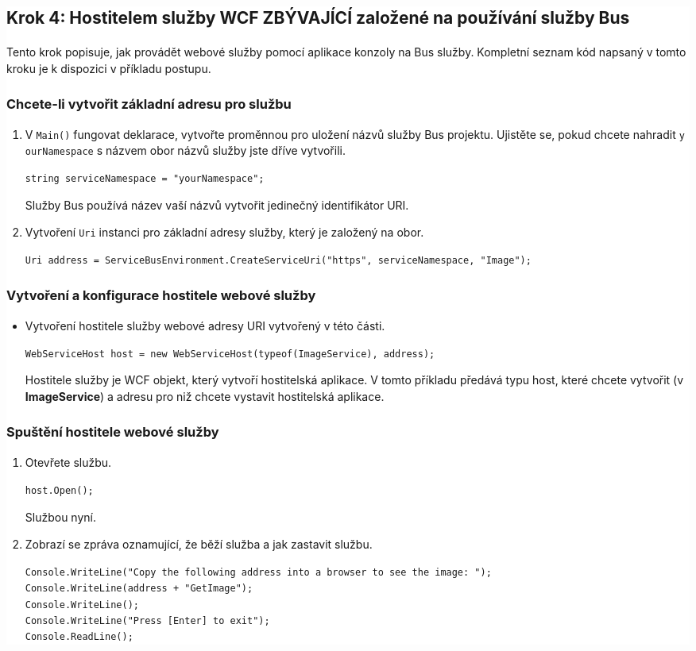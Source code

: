 ## <a name="step-4-host-the-rest-based-wcf-service-to-use-service-bus"></a>Krok 4: Hostitelem služby WCF ZBÝVAJÍCÍ založené na používání služby Bus

Tento krok popisuje, jak provádět webové služby pomocí aplikace konzoly na Bus služby. Kompletní seznam kód napsaný v tomto kroku je k dispozici v příkladu postupu.

### <a name="to-create-a-base-address-for-the-service"></a>Chcete-li vytvořit základní adresu pro službu

1. V `Main()` fungovat deklarace, vytvořte proměnnou pro uložení názvů služby Bus projektu. Ujistěte se, pokud chcete nahradit `yourNamespace` s názvem obor názvů služby jste dříve vytvořili.

    ```
    string serviceNamespace = "yourNamespace";
    ```
    Služby Bus používá název vaší názvů vytvořit jedinečný identifikátor URI.

2. Vytvoření `Uri` instanci pro základní adresy služby, který je založený na obor.

    ```
    Uri address = ServiceBusEnvironment.CreateServiceUri("https", serviceNamespace, "Image");
    ```

### <a name="to-create-and-configure-the-web-service-host"></a>Vytvoření a konfigurace hostitele webové služby

- Vytvoření hostitele služby webové adresy URI vytvořený v této části.

    ```
    WebServiceHost host = new WebServiceHost(typeof(ImageService), address);
    ```
    Hostitele služby je WCF objekt, který vytvoří hostitelská aplikace. V tomto příkladu předává typu host, které chcete vytvořit (v **ImageService**) a adresu pro niž chcete vystavit hostitelská aplikace.

### <a name="to-run-the-web-service-host"></a>Spuštění hostitele webové služby

1. Otevřete službu.

    ```
    host.Open();
    ```
    Službou nyní.

2. Zobrazí se zpráva oznamující, že běží služba a jak zastavit službu.

    ```
    Console.WriteLine("Copy the following address into a browser to see the image: ");
    Console.WriteLine(address + "GetImage");
    Console.WriteLine();
    Console.WriteLine("Press [Enter] to exit");
    Console.ReadLine();
    ```


[Azure portálu]: https://portal.azure.com